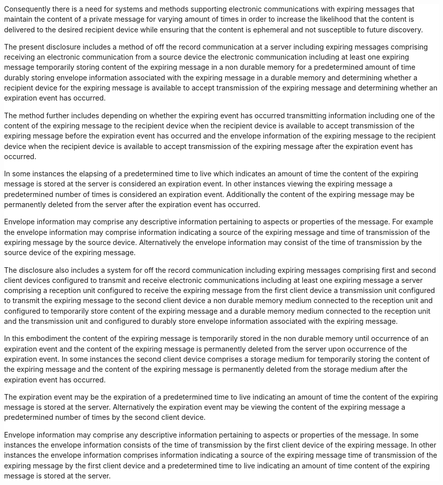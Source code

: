 Consequently there is a need for systems and methods supporting electronic communications with expiring messages that maintain the content of a private message for varying amount of times in order to increase the likelihood that the content is delivered to the desired recipient device while ensuring that the content is ephemeral and not susceptible to future discovery.

The present disclosure includes a method of off the record communication at a server including expiring messages comprising receiving an electronic communication from a source device the electronic communication including at least one expiring message temporarily storing content of the expiring message in a non durable memory for a predetermined amount of time durably storing envelope information associated with the expiring message in a durable memory and determining whether a recipient device for the expiring message is available to accept transmission of the expiring message and determining whether an expiration event has occurred.

The method further includes depending on whether the expiring event has occurred transmitting information including one of the content of the expiring message to the recipient device when the recipient device is available to accept transmission of the expiring message before the expiration event has occurred and the envelope information of the expiring message to the recipient device when the recipient device is available to accept transmission of the expiring message after the expiration event has occurred.

In some instances the elapsing of a predetermined time to live which indicates an amount of time the content of the expiring message is stored at the server is considered an expiration event. In other instances viewing the expiring message a predetermined number of times is considered an expiration event. Additionally the content of the expiring message may be permanently deleted from the server after the expiration event has occurred.

Envelope information may comprise any descriptive information pertaining to aspects or properties of the message. For example the envelope information may comprise information indicating a source of the expiring message and time of transmission of the expiring message by the source device. Alternatively the envelope information may consist of the time of transmission by the source device of the expiring message.

The disclosure also includes a system for off the record communication including expiring messages comprising first and second client devices configured to transmit and receive electronic communications including at least one expiring message a server comprising a reception unit configured to receive the expiring message from the first client device a transmission unit configured to transmit the expiring message to the second client device a non durable memory medium connected to the reception unit and configured to temporarily store content of the expiring message and a durable memory medium connected to the reception unit and the transmission unit and configured to durably store envelope information associated with the expiring message.

In this embodiment the content of the expiring message is temporarily stored in the non durable memory until occurrence of an expiration event and the content of the expiring message is permanently deleted from the server upon occurrence of the expiration event. In some instances the second client device comprises a storage medium for temporarily storing the content of the expiring message and the content of the expiring message is permanently deleted from the storage medium after the expiration event has occurred.

The expiration event may be the expiration of a predetermined time to live indicating an amount of time the content of the expiring message is stored at the server. Alternatively the expiration event may be viewing the content of the expiring message a predetermined number of times by the second client device.

Envelope information may comprise any descriptive information pertaining to aspects or properties of the message. In some instances the envelope information consists of the time of transmission by the first client device of the expiring message. In other instances the envelope information comprises information indicating a source of the expiring message time of transmission of the expiring message by the first client device and a predetermined time to live indicating an amount of time content of the expiring message is stored at the server.
